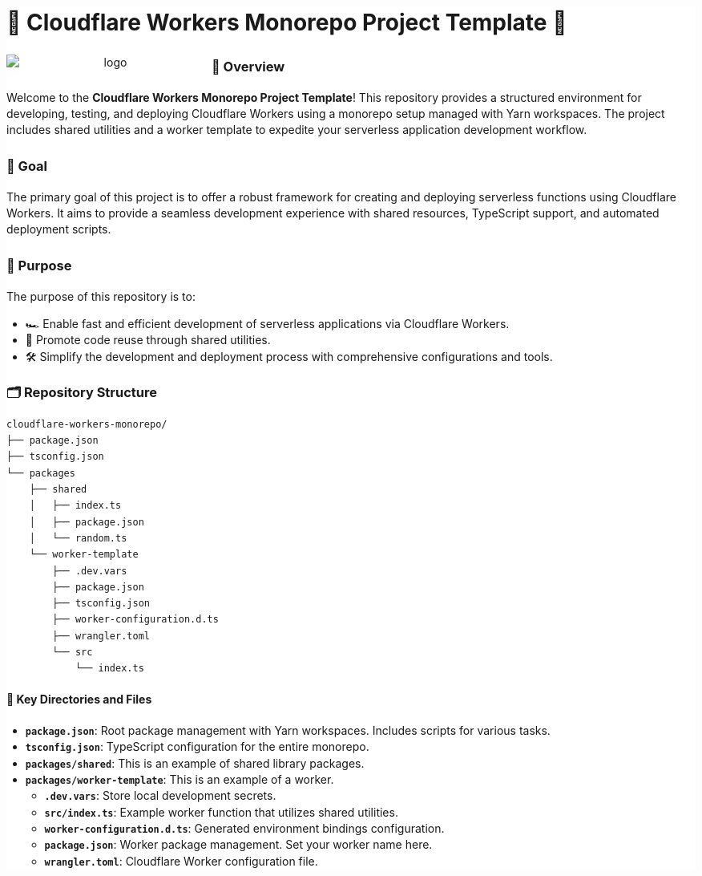 
# 🌟 Cloudflare Workers Monorepo Project Template 🌟

<p align="center">
<img align="left" src="https://github.com/user-attachments/assets/9eee11a7-f404-460f-a2f9-65dddc04d1dd" width="256" alt="logo" />
</p>

### 🚀 Overview

Welcome to the **Cloudflare Workers Monorepo Project Template**! This repository provides a structured environment for developing, testing, and deploying Cloudflare Workers using a monorepo setup managed with Yarn workspaces. The project includes shared utilities and a worker template to expedite your serverless application development workflow.

### 🎯 Goal

The primary goal of this project is to offer a robust framework for creating and deploying serverless functions using Cloudflare Workers. It aims to provide a seamless development experience with shared resources, TypeScript support, and automated deployment scripts.

### 🎨 Purpose

The purpose of this repository is to:
- 🏎️ Enable fast and efficient development of serverless applications via Cloudflare Workers.
- 🔄 Promote code reuse through shared utilities.
- 🛠️ Simplify the development and deployment process with comprehensive configurations and tools.

### 🗂️ Repository Structure

```plaintext
cloudflare-workers-monorepo/
├── package.json
├── tsconfig.json
└── packages
    ├── shared
    │   ├── index.ts
    │   ├── package.json
    │   └── random.ts
    └── worker-template
        ├── .dev.vars
        ├── package.json
        ├── tsconfig.json
        ├── worker-configuration.d.ts
        ├── wrangler.toml
        └── src
            └── index.ts
```

#### 🔑 Key Directories and Files

- **`package.json`**: Root package management with Yarn workspaces. Includes scripts for various tasks.
- **`tsconfig.json`**: TypeScript configuration for the entire monorepo.
- **`packages/shared`**: This is an example of shared library packages.
- **`packages/worker-template`**: This is an example of a worker.
  - **`.dev.vars`**: Store local development secrets.
  - **`src/index.ts`**: Example worker function that utilizes shared utilities.
  - **`worker-configuration.d.ts`**: Generated environment bindings configuration.
  - **`package.json`**: Worker package management. Set your worker name here.
  - **`wrangler.toml`**: Cloudflare Worker configuration file.
